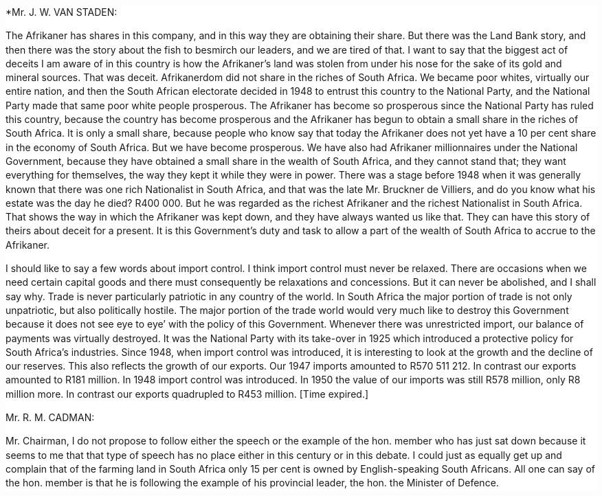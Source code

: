 <from>*Mr. <person refersTo="hansard_za">J. W. VAN STADEN</person>:</from>

<p>The Afrikaner has shares in this company, and in this way they are obtaining their share. But there was the Land Bank story, and then there was the story about the fish to besmirch our leaders, and we are tired of that. I want to say that the biggest act of deceits I am aware of in this country is how the Afrikaner&#x2019;s land was stolen from under his nose for the sake of its gold and mineral sources. That was deceit. Afrikanerdom did not share in the riches of South Africa. We became poor whites, virtually our entire nation, and then the South African electorate decided in 1948 to entrust this country to the National Party, and the National Party made that same poor white people prosperous. The Afrikaner has become so prosperous since the National Party has ruled this country, because the country has become prosperous and the Afrikaner has begun to obtain a small share in the riches of South Africa. It is only a small share, because people who know say that today the Afrikaner does not yet have a 10 per cent share in the economy of South Africa. But we have become prosperous. We have also had Afrikaner millionnaires under the National Government, because they have obtained a small share in the wealth of South Africa, and they cannot stand that; they want everything for themselves, the way they kept it while they were in power. There was a stage before 1948 when it was generally known that there was one rich Nationalist in South Africa, and that was the late Mr. Bruckner de Villiers, and do you know what his estate was the day he died? R400 000. But he was regarded as the richest Afrikaner and the richest Nationalist in South Africa. That shows the way in which the Afrikaner was kept down, and they have always wanted us like that. They can have this story of theirs about deceit for a present. It is this Government&#x2019;s duty and task to allow a part of the wealth of South Africa to accrue to the Afrikaner.</p>

<p>I should like to say a few words about import control. I think import control must never be relaxed. There are occasions when we need certain capital goods and there must consequently be relaxations and concessions. But it can never be abolished, and I shall say why. Trade is never particularly patriotic in any country of the world. In South Africa the major portion of trade is not only unpatriotic, but also politically hostile. The major portion of the trade world would very much like to destroy this Government because it does not see eye to eye&#x2019; with the policy of this <span class="col_7531-7532" refersTo="page_0720"/>Government. Whenever there was unrestricted import, our balance of payments was virtually destroyed. It was the National Party with its take-over in 1925 which introduced a protective policy for South Africa&#x2019;s industries. Since 1948, when import control was introduced, it is interesting to look at the growth and the decline of our reserves. This also reflects the growth of our exports. Our 1947 imports amounted to R570 511 212. In contrast our exports amounted to R181 million. In 1948 import control was introduced. In 1950 the value of our imports was still R578 million, only R8 million more. In contrast our exports quadrupled to R453 million. [Time expired.]</p>

</speech>

<speech by="#cadman">

<from>Mr. <person refersTo="hansard_za">R. M. CADMAN</person>:</from>

<p>Mr. Chairman, I do not propose to follow either the speech or the example of the hon. member who has just sat down because it seems to me that that type of speech has no place either in this century or in this debate. I could just as equally get up and complain that of the farming land in South Africa only 15 per cent is owned by English-speaking South Africans. All one can say of the hon. member is that he is following the example of his provincial leader, the hon. the Minister of Defence.</p>

